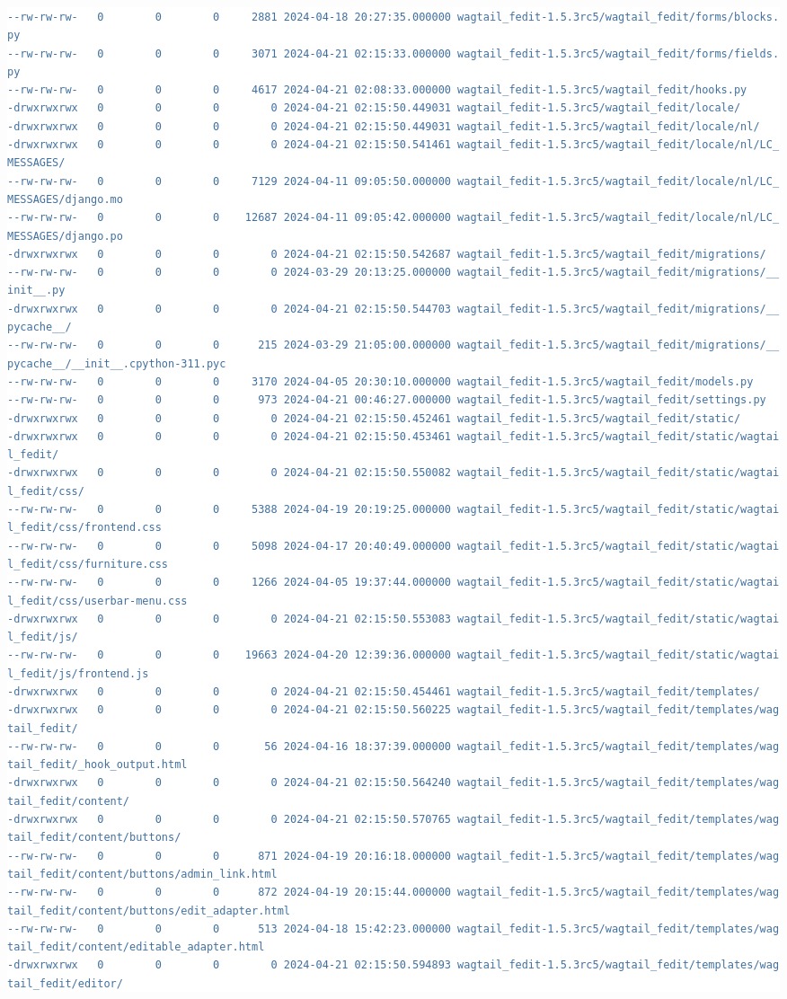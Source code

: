 ```diff
--rw-rw-rw-   0        0        0     2881 2024-04-18 20:27:35.000000 wagtail_fedit-1.5.3rc5/wagtail_fedit/forms/blocks.py
--rw-rw-rw-   0        0        0     3071 2024-04-21 02:15:33.000000 wagtail_fedit-1.5.3rc5/wagtail_fedit/forms/fields.py
--rw-rw-rw-   0        0        0     4617 2024-04-21 02:08:33.000000 wagtail_fedit-1.5.3rc5/wagtail_fedit/hooks.py
-drwxrwxrwx   0        0        0        0 2024-04-21 02:15:50.449031 wagtail_fedit-1.5.3rc5/wagtail_fedit/locale/
-drwxrwxrwx   0        0        0        0 2024-04-21 02:15:50.449031 wagtail_fedit-1.5.3rc5/wagtail_fedit/locale/nl/
-drwxrwxrwx   0        0        0        0 2024-04-21 02:15:50.541461 wagtail_fedit-1.5.3rc5/wagtail_fedit/locale/nl/LC_MESSAGES/
--rw-rw-rw-   0        0        0     7129 2024-04-11 09:05:50.000000 wagtail_fedit-1.5.3rc5/wagtail_fedit/locale/nl/LC_MESSAGES/django.mo
--rw-rw-rw-   0        0        0    12687 2024-04-11 09:05:42.000000 wagtail_fedit-1.5.3rc5/wagtail_fedit/locale/nl/LC_MESSAGES/django.po
-drwxrwxrwx   0        0        0        0 2024-04-21 02:15:50.542687 wagtail_fedit-1.5.3rc5/wagtail_fedit/migrations/
--rw-rw-rw-   0        0        0        0 2024-03-29 20:13:25.000000 wagtail_fedit-1.5.3rc5/wagtail_fedit/migrations/__init__.py
-drwxrwxrwx   0        0        0        0 2024-04-21 02:15:50.544703 wagtail_fedit-1.5.3rc5/wagtail_fedit/migrations/__pycache__/
--rw-rw-rw-   0        0        0      215 2024-03-29 21:05:00.000000 wagtail_fedit-1.5.3rc5/wagtail_fedit/migrations/__pycache__/__init__.cpython-311.pyc
--rw-rw-rw-   0        0        0     3170 2024-04-05 20:30:10.000000 wagtail_fedit-1.5.3rc5/wagtail_fedit/models.py
--rw-rw-rw-   0        0        0      973 2024-04-21 00:46:27.000000 wagtail_fedit-1.5.3rc5/wagtail_fedit/settings.py
-drwxrwxrwx   0        0        0        0 2024-04-21 02:15:50.452461 wagtail_fedit-1.5.3rc5/wagtail_fedit/static/
-drwxrwxrwx   0        0        0        0 2024-04-21 02:15:50.453461 wagtail_fedit-1.5.3rc5/wagtail_fedit/static/wagtail_fedit/
-drwxrwxrwx   0        0        0        0 2024-04-21 02:15:50.550082 wagtail_fedit-1.5.3rc5/wagtail_fedit/static/wagtail_fedit/css/
--rw-rw-rw-   0        0        0     5388 2024-04-19 20:19:25.000000 wagtail_fedit-1.5.3rc5/wagtail_fedit/static/wagtail_fedit/css/frontend.css
--rw-rw-rw-   0        0        0     5098 2024-04-17 20:40:49.000000 wagtail_fedit-1.5.3rc5/wagtail_fedit/static/wagtail_fedit/css/furniture.css
--rw-rw-rw-   0        0        0     1266 2024-04-05 19:37:44.000000 wagtail_fedit-1.5.3rc5/wagtail_fedit/static/wagtail_fedit/css/userbar-menu.css
-drwxrwxrwx   0        0        0        0 2024-04-21 02:15:50.553083 wagtail_fedit-1.5.3rc5/wagtail_fedit/static/wagtail_fedit/js/
--rw-rw-rw-   0        0        0    19663 2024-04-20 12:39:36.000000 wagtail_fedit-1.5.3rc5/wagtail_fedit/static/wagtail_fedit/js/frontend.js
-drwxrwxrwx   0        0        0        0 2024-04-21 02:15:50.454461 wagtail_fedit-1.5.3rc5/wagtail_fedit/templates/
-drwxrwxrwx   0        0        0        0 2024-04-21 02:15:50.560225 wagtail_fedit-1.5.3rc5/wagtail_fedit/templates/wagtail_fedit/
--rw-rw-rw-   0        0        0       56 2024-04-16 18:37:39.000000 wagtail_fedit-1.5.3rc5/wagtail_fedit/templates/wagtail_fedit/_hook_output.html
-drwxrwxrwx   0        0        0        0 2024-04-21 02:15:50.564240 wagtail_fedit-1.5.3rc5/wagtail_fedit/templates/wagtail_fedit/content/
-drwxrwxrwx   0        0        0        0 2024-04-21 02:15:50.570765 wagtail_fedit-1.5.3rc5/wagtail_fedit/templates/wagtail_fedit/content/buttons/
--rw-rw-rw-   0        0        0      871 2024-04-19 20:16:18.000000 wagtail_fedit-1.5.3rc5/wagtail_fedit/templates/wagtail_fedit/content/buttons/admin_link.html
--rw-rw-rw-   0        0        0      872 2024-04-19 20:15:44.000000 wagtail_fedit-1.5.3rc5/wagtail_fedit/templates/wagtail_fedit/content/buttons/edit_adapter.html
--rw-rw-rw-   0        0        0      513 2024-04-18 15:42:23.000000 wagtail_fedit-1.5.3rc5/wagtail_fedit/templates/wagtail_fedit/content/editable_adapter.html
-drwxrwxrwx   0        0        0        0 2024-04-21 02:15:50.594893 wagtail_fedit-1.5.3rc5/wagtail_fedit/templates/wagtail_fedit/editor/
```